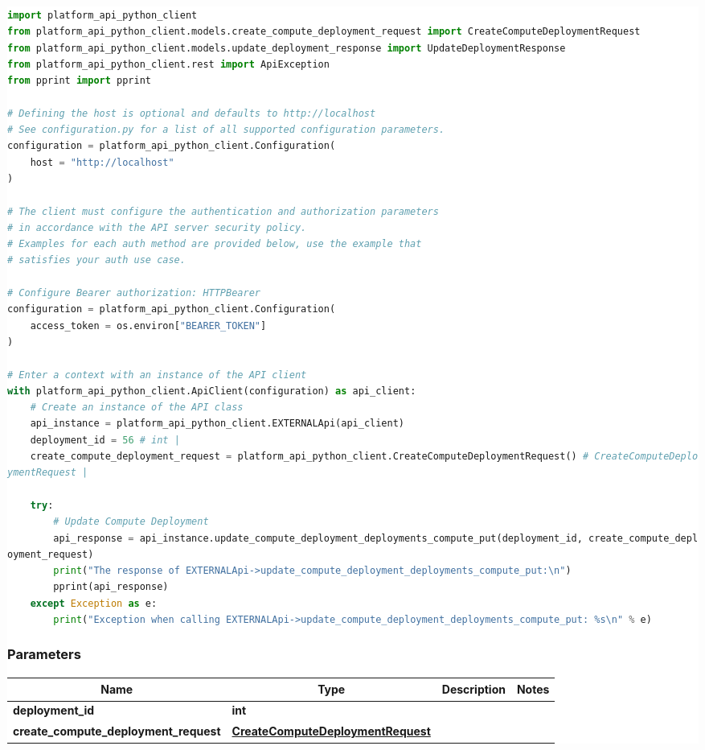 ```python
import platform_api_python_client
from platform_api_python_client.models.create_compute_deployment_request import CreateComputeDeploymentRequest
from platform_api_python_client.models.update_deployment_response import UpdateDeploymentResponse
from platform_api_python_client.rest import ApiException
from pprint import pprint

# Defining the host is optional and defaults to http://localhost
# See configuration.py for a list of all supported configuration parameters.
configuration = platform_api_python_client.Configuration(
    host = "http://localhost"
)

# The client must configure the authentication and authorization parameters
# in accordance with the API server security policy.
# Examples for each auth method are provided below, use the example that
# satisfies your auth use case.

# Configure Bearer authorization: HTTPBearer
configuration = platform_api_python_client.Configuration(
    access_token = os.environ["BEARER_TOKEN"]
)

# Enter a context with an instance of the API client
with platform_api_python_client.ApiClient(configuration) as api_client:
    # Create an instance of the API class
    api_instance = platform_api_python_client.EXTERNALApi(api_client)
    deployment_id = 56 # int | 
    create_compute_deployment_request = platform_api_python_client.CreateComputeDeploymentRequest() # CreateComputeDeploymentRequest | 

    try:
        # Update Compute Deployment
        api_response = api_instance.update_compute_deployment_deployments_compute_put(deployment_id, create_compute_deployment_request)
        print("The response of EXTERNALApi->update_compute_deployment_deployments_compute_put:\n")
        pprint(api_response)
    except Exception as e:
        print("Exception when calling EXTERNALApi->update_compute_deployment_deployments_compute_put: %s\n" % e)
```



### Parameters


Name | Type | Description  | Notes
------------- | ------------- | ------------- | -------------
 **deployment_id** | **int**|  | 
 **create_compute_deployment_request** | [**CreateComputeDeploymentRequest**](CreateComputeDeploymentRequest.md)|  | 
